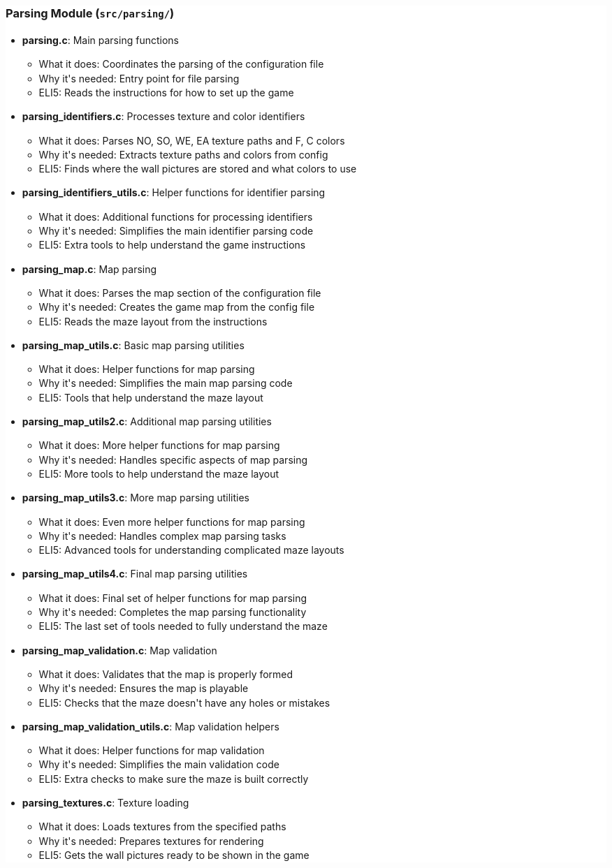 ### Parsing Module (`src/parsing/`)

- **parsing.c**: Main parsing functions
  - What it does: Coordinates the parsing of the configuration file
  - Why it's needed: Entry point for file parsing
  - ELI5: Reads the instructions for how to set up the game

- **parsing_identifiers.c**: Processes texture and color identifiers
  - What it does: Parses NO, SO, WE, EA texture paths and F, C colors
  - Why it's needed: Extracts texture paths and colors from config
  - ELI5: Finds where the wall pictures are stored and what colors to use

- **parsing_identifiers_utils.c**: Helper functions for identifier parsing
  - What it does: Additional functions for processing identifiers
  - Why it's needed: Simplifies the main identifier parsing code
  - ELI5: Extra tools to help understand the game instructions

- **parsing_map.c**: Map parsing
  - What it does: Parses the map section of the configuration file
  - Why it's needed: Creates the game map from the config file
  - ELI5: Reads the maze layout from the instructions

- **parsing_map_utils.c**: Basic map parsing utilities
  - What it does: Helper functions for map parsing
  - Why it's needed: Simplifies the main map parsing code
  - ELI5: Tools that help understand the maze layout

- **parsing_map_utils2.c**: Additional map parsing utilities
  - What it does: More helper functions for map parsing
  - Why it's needed: Handles specific aspects of map parsing
  - ELI5: More tools to help understand the maze layout

- **parsing_map_utils3.c**: More map parsing utilities
  - What it does: Even more helper functions for map parsing
  - Why it's needed: Handles complex map parsing tasks
  - ELI5: Advanced tools for understanding complicated maze layouts

- **parsing_map_utils4.c**: Final map parsing utilities
  - What it does: Final set of helper functions for map parsing
  - Why it's needed: Completes the map parsing functionality
  - ELI5: The last set of tools needed to fully understand the maze

- **parsing_map_validation.c**: Map validation
  - What it does: Validates that the map is properly formed
  - Why it's needed: Ensures the map is playable
  - ELI5: Checks that the maze doesn't have any holes or mistakes

- **parsing_map_validation_utils.c**: Map validation helpers
  - What it does: Helper functions for map validation
  - Why it's needed: Simplifies the main validation code
  - ELI5: Extra checks to make sure the maze is built correctly

- **parsing_textures.c**: Texture loading
  - What it does: Loads textures from the specified paths
  - Why it's needed: Prepares textures for rendering
  - ELI5: Gets the wall pictures ready to be shown in the game
